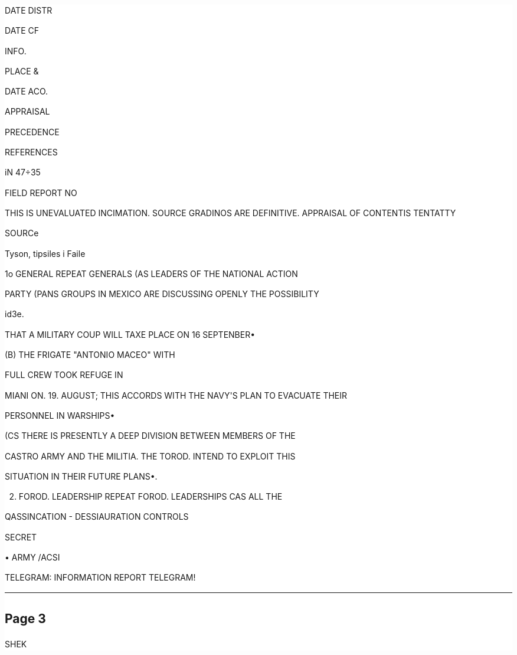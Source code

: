 DATE DISTR

DATE CF

INFO.

PLACE &

DATE ACO.

APPRAISAL

PRECEDENCE

REFERENCES

iN 47÷35

FIELD REPORT NO

THIS IS UNEVALUATED INCIMATION. SOURCE GRADINOS ARE DEFINITIVE. APPRAISAL OF CONTENTIS TENTATTY

SOURCe

Tyson, tipsiles i Faile

1o GENERAL REPEAT GENERALS (AS LEADERS OF THE NATIONAL ACTION

PARTY (PANS GROUPS IN MEXICO ARE DISCUSSING OPENLY THE POSSIBILITY

id3e.

THAT A MILITARY COUP WILL TAXE PLACE ON 16 SEPTENBER•

(B) THE FRIGATE "ANTONIO MACEO" WITH

FULL CREW TOOK REFUGE IN

MIANI ON. 19. AUGUST; THIS ACCORDS WITH THE NAVY'S PLAN TO EVACUATE THEIR

PERSONNEL IN WARSHIPS•

(CS THERE IS PRESENTLY A DEEP DIVISION BETWEEN MEMBERS OF THE

CASTRO ARMY AND THE MILITIA. THE TOROD. INTEND TO EXPLOIT THIS

SITUATION IN THEIR FUTURE PLANS•.

2. FOROD. LEADERSHIP REPEAT FOROD. LEADERSHIPS CAS ALL THE

QASSINCATION - DESSIAURATION CONTROLS

SECRET

• ARMY /ACSI

TELEGRAM: INFORMATION REPORT TELEGRAM!

---

## Page 3

SHEK
